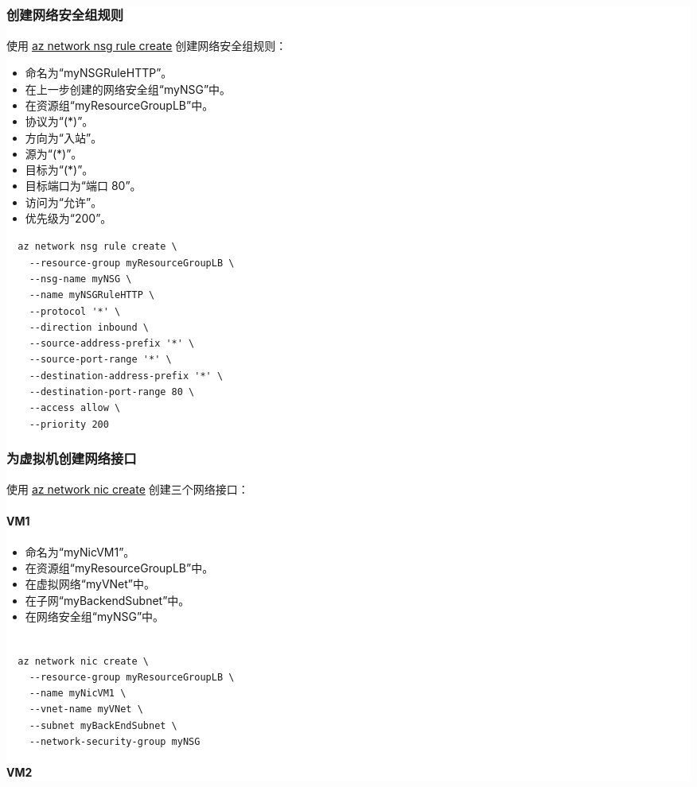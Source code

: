### <a name="create-a-network-security-group-rule"></a>创建网络安全组规则

使用 [az network nsg rule create](/cli/network/nsg/rule?view=azure-cli-latest#az-network-nsg-rule-create) 创建网络安全组规则：

* 命名为“myNSGRuleHTTP”。
* 在上一步创建的网络安全组“myNSG”中。
* 在资源组“myResourceGroupLB”中。
* 协议为“(*)”。
* 方向为“入站”。
* 源为“(*)”。
* 目标为“(*)”。
* 目标端口为“端口 80”。
* 访问为“允许”。
* 优先级为“200”。

```azurecli
  az network nsg rule create \
    --resource-group myResourceGroupLB \
    --nsg-name myNSG \
    --name myNSGRuleHTTP \
    --protocol '*' \
    --direction inbound \
    --source-address-prefix '*' \
    --source-port-range '*' \
    --destination-address-prefix '*' \
    --destination-port-range 80 \
    --access allow \
    --priority 200
```

### <a name="create-network-interfaces-for-the-virtual-machines"></a>为虚拟机创建网络接口

使用 [az network nic create](/cli/network/nic?view=azure-cli-latest#az-network-nic-create) 创建三个网络接口：

#### <a name="vm1"></a>VM1

* 命名为“myNicVM1”。
* 在资源组“myResourceGroupLB”中。
* 在虚拟网络“myVNet”中。
* 在子网“myBackendSubnet”中。
* 在网络安全组“myNSG”中。

```azurecli

  az network nic create \
    --resource-group myResourceGroupLB \
    --name myNicVM1 \
    --vnet-name myVNet \
    --subnet myBackEndSubnet \
    --network-security-group myNSG
```
#### <a name="vm2"></a>VM2
